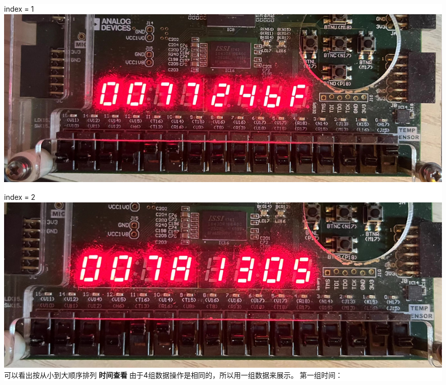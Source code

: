 index = 1
![alt text](af1a8dc27740339d4a153bc9d62d99e.jpg)

index = 2
![alt text](dc41329b43cfcf0f3bfec38bc7cd407.jpg)
可以看出按从小到大顺序排列
**时间查看**
由于4组数据操作是相同的，所以用一组数据来展示。
第一组时间：